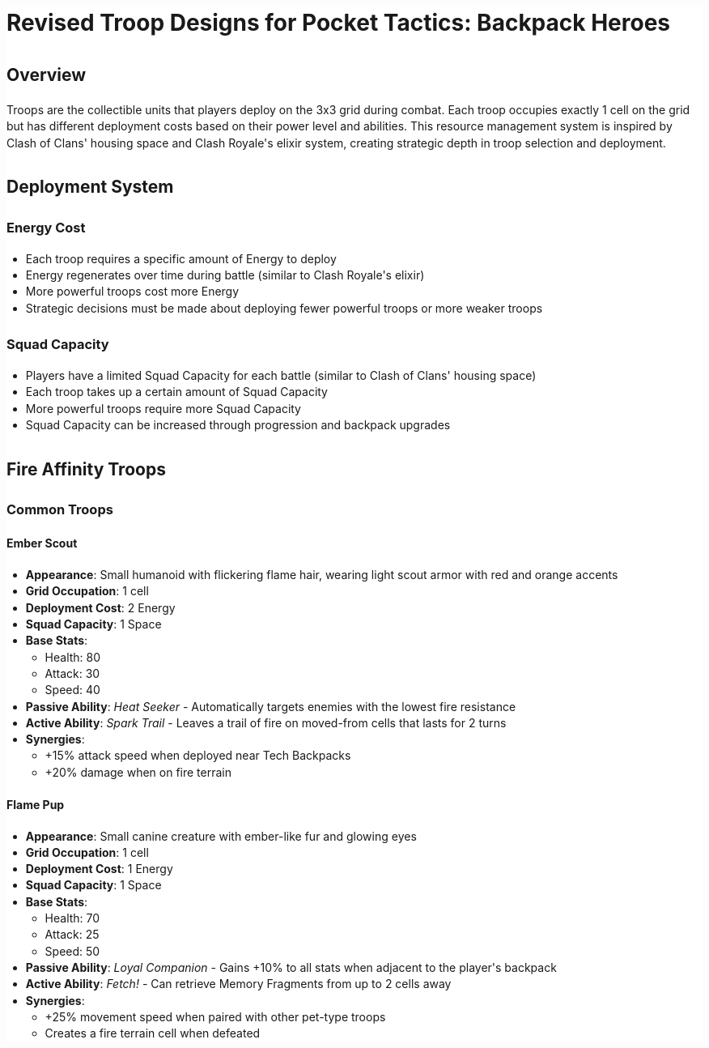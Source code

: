 # Revised Troop Designs for Pocket Tactics: Backpack Heroes

## Overview

Troops are the collectible units that players deploy on the 3x3 grid during combat. Each troop occupies exactly 1 cell on the grid but has different deployment costs based on their power level and abilities. This resource management system is inspired by Clash of Clans' housing space and Clash Royale's elixir system, creating strategic depth in troop selection and deployment.

## Deployment System

### Energy Cost
- Each troop requires a specific amount of Energy to deploy
- Energy regenerates over time during battle (similar to Clash Royale's elixir)
- More powerful troops cost more Energy
- Strategic decisions must be made about deploying fewer powerful troops or more weaker troops

### Squad Capacity
- Players have a limited Squad Capacity for each battle (similar to Clash of Clans' housing space)
- Each troop takes up a certain amount of Squad Capacity
- More powerful troops require more Squad Capacity
- Squad Capacity can be increased through progression and backpack upgrades

## Fire Affinity Troops

### Common Troops

#### Ember Scout
- **Appearance**: Small humanoid with flickering flame hair, wearing light scout armor with red and orange accents
- **Grid Occupation**: 1 cell
- **Deployment Cost**: 2 Energy
- **Squad Capacity**: 1 Space
- **Base Stats**: 
  - Health: 80
  - Attack: 30
  - Speed: 40
- **Passive Ability**: *Heat Seeker* - Automatically targets enemies with the lowest fire resistance
- **Active Ability**: *Spark Trail* - Leaves a trail of fire on moved-from cells that lasts for 2 turns
- **Synergies**: 
  - +15% attack speed when deployed near Tech Backpacks
  - +20% damage when on fire terrain

#### Flame Pup
- **Appearance**: Small canine creature with ember-like fur and glowing eyes
- **Grid Occupation**: 1 cell
- **Deployment Cost**: 1 Energy
- **Squad Capacity**: 1 Space
- **Base Stats**: 
  - Health: 70
  - Attack: 25
  - Speed: 50
- **Passive Ability**: *Loyal Companion* - Gains +10% to all stats when adjacent to the player's backpack
- **Active Ability**: *Fetch!* - Can retrieve Memory Fragments from up to 2 cells away
- **Synergies**: 
  - +25% movement speed when paired with other pet-type troops
  - Creates a fire terrain cell when defeated